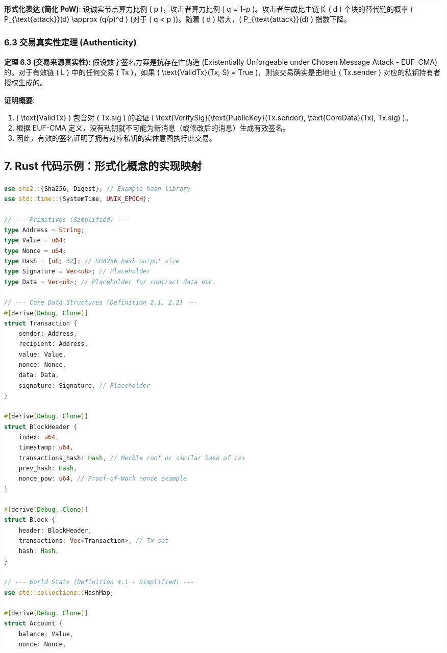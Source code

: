**形式化表达 (简化 PoW)**:
设诚实节点算力比例 \( p \)，攻击者算力比例 \( q = 1-p \)。攻击者生成比主链长 \( d \) 个块的替代链的概率 \( P_{\text{attack}}(d) \approx (q/p)^d \) (对于 \( q < p \))。随着 \( d \) 增大，\( P_{\text{attack}}(d) \) 指数下降。

### 6.3 交易真实性定理 (Authenticity)

**定理 6.3 (交易来源真实性)**: 假设数字签名方案是抗存在性伪造 (Existentially Unforgeable under Chosen Message Attack - EUF-CMA) 的。对于有效链 \( L \) 中的任何交易 \( Tx \)，如果 \( \text{ValidTx}(Tx, S) = True \)，则该交易确实是由地址 \( Tx.sender \) 对应的私钥持有者授权生成的。

**证明概要**:

1. \( \text{ValidTx} \) 包含对 \( Tx.sig \) 的验证 \( \text{VerifySig}(\text{PublicKey}(Tx.sender), \text{CoreData}(Tx), Tx.sig) \)。
2. 根据 EUF-CMA 定义，没有私钥就不可能为新消息（或修改后的消息）生成有效签名。
3. 因此，有效的签名证明了拥有对应私钥的实体意图执行此交易。

## 7. Rust 代码示例：形式化概念的实现映射

```rust
use sha2::{Sha256, Digest}; // Example hash library
use std::time::{SystemTime, UNIX_EPOCH};

// --- Primitives (Simplified) ---
type Address = String;
type Value = u64;
type Nonce = u64;
type Hash = [u8; 32]; // SHA256 hash output size
type Signature = Vec<u8>; // Placeholder
type Data = Vec<u8>; // Placeholder for contract data etc.

// --- Core Data Structures (Definition 2.1, 2.2) ---
#[derive(Debug, Clone)]
struct Transaction {
    sender: Address,
    recipient: Address,
    value: Value,
    nonce: Nonce,
    data: Data,
    signature: Signature, // Placeholder
}

#[derive(Debug, Clone)]
struct BlockHeader {
    index: u64,
    timestamp: u64,
    transactions_hash: Hash, // Merkle root or similar hash of txs
    prev_hash: Hash,
    nonce_pow: u64, // Proof-of-Work nonce example
}

#[derive(Debug, Clone)]
struct Block {
    header: BlockHeader,
    transactions: Vec<Transaction>, // Tx set
    hash: Hash,
}

// --- World State (Definition 4.1 - Simplified) ---
use std::collections::HashMap;

#[derive(Debug, Clone)]
struct Account {
    balance: Value,
    nonce: Nonce,
```